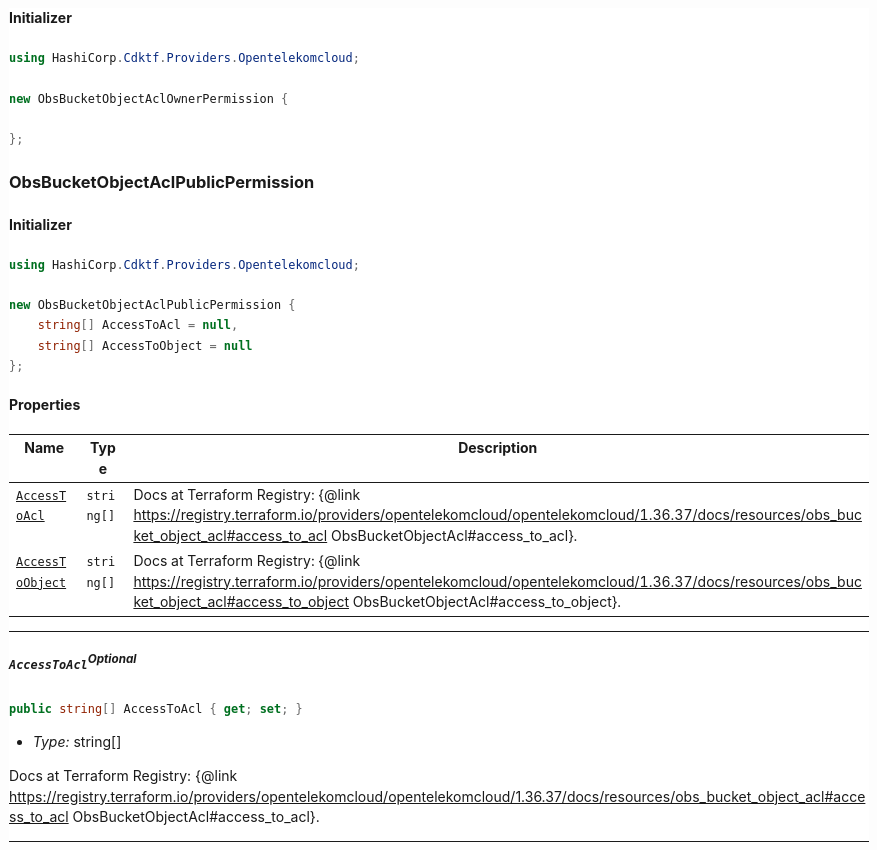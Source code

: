 #### Initializer <a name="Initializer" id="@cdktf/provider-opentelekomcloud.obsBucketObjectAcl.ObsBucketObjectAclOwnerPermission.Initializer"></a>

```csharp
using HashiCorp.Cdktf.Providers.Opentelekomcloud;

new ObsBucketObjectAclOwnerPermission {

};
```


### ObsBucketObjectAclPublicPermission <a name="ObsBucketObjectAclPublicPermission" id="@cdktf/provider-opentelekomcloud.obsBucketObjectAcl.ObsBucketObjectAclPublicPermission"></a>

#### Initializer <a name="Initializer" id="@cdktf/provider-opentelekomcloud.obsBucketObjectAcl.ObsBucketObjectAclPublicPermission.Initializer"></a>

```csharp
using HashiCorp.Cdktf.Providers.Opentelekomcloud;

new ObsBucketObjectAclPublicPermission {
    string[] AccessToAcl = null,
    string[] AccessToObject = null
};
```

#### Properties <a name="Properties" id="Properties"></a>

| **Name** | **Type** | **Description** |
| --- | --- | --- |
| <code><a href="#@cdktf/provider-opentelekomcloud.obsBucketObjectAcl.ObsBucketObjectAclPublicPermission.property.accessToAcl">AccessToAcl</a></code> | <code>string[]</code> | Docs at Terraform Registry: {@link https://registry.terraform.io/providers/opentelekomcloud/opentelekomcloud/1.36.37/docs/resources/obs_bucket_object_acl#access_to_acl ObsBucketObjectAcl#access_to_acl}. |
| <code><a href="#@cdktf/provider-opentelekomcloud.obsBucketObjectAcl.ObsBucketObjectAclPublicPermission.property.accessToObject">AccessToObject</a></code> | <code>string[]</code> | Docs at Terraform Registry: {@link https://registry.terraform.io/providers/opentelekomcloud/opentelekomcloud/1.36.37/docs/resources/obs_bucket_object_acl#access_to_object ObsBucketObjectAcl#access_to_object}. |

---

##### `AccessToAcl`<sup>Optional</sup> <a name="AccessToAcl" id="@cdktf/provider-opentelekomcloud.obsBucketObjectAcl.ObsBucketObjectAclPublicPermission.property.accessToAcl"></a>

```csharp
public string[] AccessToAcl { get; set; }
```

- *Type:* string[]

Docs at Terraform Registry: {@link https://registry.terraform.io/providers/opentelekomcloud/opentelekomcloud/1.36.37/docs/resources/obs_bucket_object_acl#access_to_acl ObsBucketObjectAcl#access_to_acl}.

---